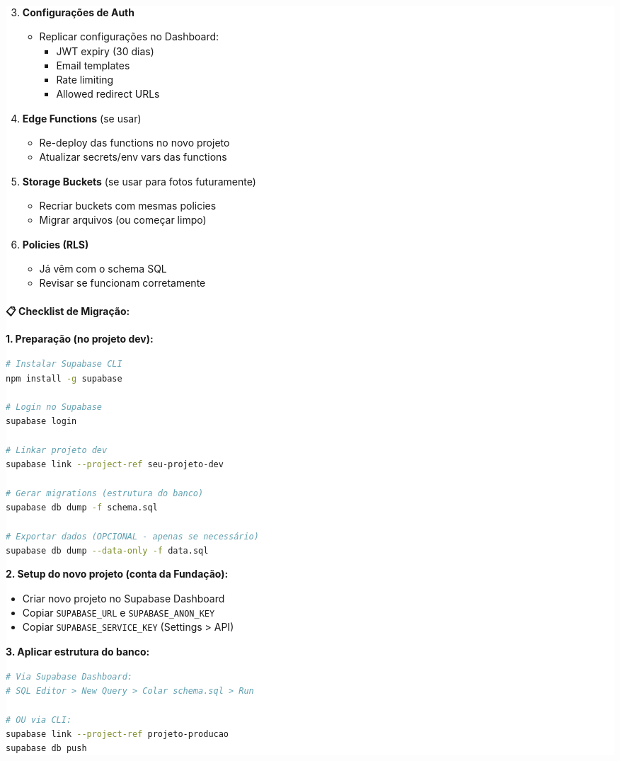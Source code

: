 3. **Configurações de Auth**

   - Replicar configurações no Dashboard:
     - JWT expiry (30 dias)
     - Email templates
     - Rate limiting
     - Allowed redirect URLs

4. **Edge Functions** (se usar)

   - Re-deploy das functions no novo projeto
   - Atualizar secrets/env vars das functions

5. **Storage Buckets** (se usar para fotos futuramente)

   - Recriar buckets com mesmas policies
   - Migrar arquivos (ou começar limpo)

6. **Policies (RLS)**
   - Já vêm com o schema SQL
   - Revisar se funcionam corretamente

#### 📋 Checklist de Migração:

**1. Preparação (no projeto dev):**

```bash
# Instalar Supabase CLI
npm install -g supabase

# Login no Supabase
supabase login

# Linkar projeto dev
supabase link --project-ref seu-projeto-dev

# Gerar migrations (estrutura do banco)
supabase db dump -f schema.sql

# Exportar dados (OPCIONAL - apenas se necessário)
supabase db dump --data-only -f data.sql
```

**2. Setup do novo projeto (conta da Fundação):**

- Criar novo projeto no Supabase Dashboard
- Copiar `SUPABASE_URL` e `SUPABASE_ANON_KEY`
- Copiar `SUPABASE_SERVICE_KEY` (Settings > API)

**3. Aplicar estrutura do banco:**

```bash
# Via Supabase Dashboard:
# SQL Editor > New Query > Colar schema.sql > Run

# OU via CLI:
supabase link --project-ref projeto-producao
supabase db push
```
